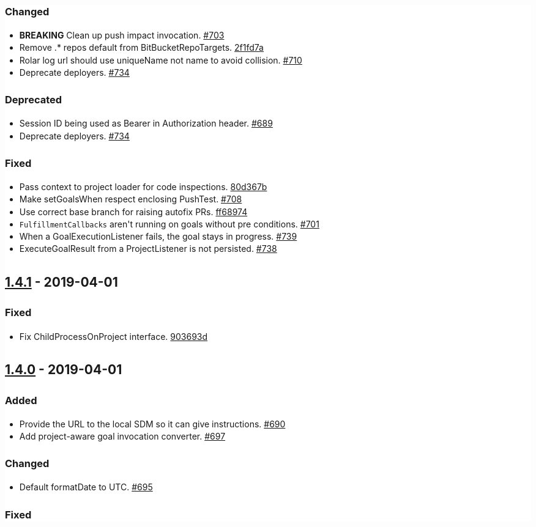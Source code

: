 ### Changed

-   **BREAKING** Clean up push impact invocation. [#703](https://github.com/atomist/sdm/issues/703)
-   Remove .\* repos default from BitBucketRepoTargets. [2f1fd7a](https://github.com/atomist/sdm/commit/2f1fd7a03b3eb5d38fed455c92abb0dcb46be603)
-   Rolar log url should use uniqueName not name to avoid collision. [#710](https://github.com/atomist/sdm/issues/710)
-   Deprecate deployers. [#734](https://github.com/atomist/sdm/issues/734)

### Deprecated

-   Session ID being used as Bearer in Authorization header. [#689](https://github.com/atomist/sdm/issues/689)
-   Deprecate deployers. [#734](https://github.com/atomist/sdm/issues/734)

### Fixed

-   Pass context to project loader for code inspections. [80d367b](https://github.com/atomist/sdm/commit/80d367b1673966056b5aeba5c8c6a9480406c10d)
-   Make setGoalsWhen respect enclosing PushTest. [#708](https://github.com/atomist/sdm/issues/708)
-   Use correct base branch for raising autofix PRs. [ff68974](https://github.com/atomist/sdm/commit/ff68974e07d4d73b9ac8ebff126646bd461205e5)
-   `FulfillmentCallbacks` aren't running on goals without pre conditions. [#701](https://github.com/atomist/sdm/issues/701)
-   When a GoalExecutionListener fails, the goal stays in progress. [#739](https://github.com/atomist/sdm/issues/739)
-   ExecuteGoalResult from a ProjectListener is not persisted. [#738](https://github.com/atomist/sdm/issues/738)

## [1.4.1](https://github.com/atomist/sdm/compare/1.4.0...1.4.1) - 2019-04-01

### Fixed

-   Fix ChildProcessOnProject interface. [903693d](https://github.com/atomist/sdm/commit/903693d050100681a854ca47b1c272a7390f3f7e)

## [1.4.0](https://github.com/atomist/sdm/compare/1.3.0...1.4.0) - 2019-04-01

### Added

-   Provide the URL to the local SDM so it can give instructions. [#690](https://github.com/atomist/sdm/issues/690)
-   Add project-aware goal invocation converter. [#697](https://github.com/atomist/sdm/issues/697)

### Changed

-   Default formatDate to UTC. [#695](https://github.com/atomist/sdm/issues/695)

### Fixed
